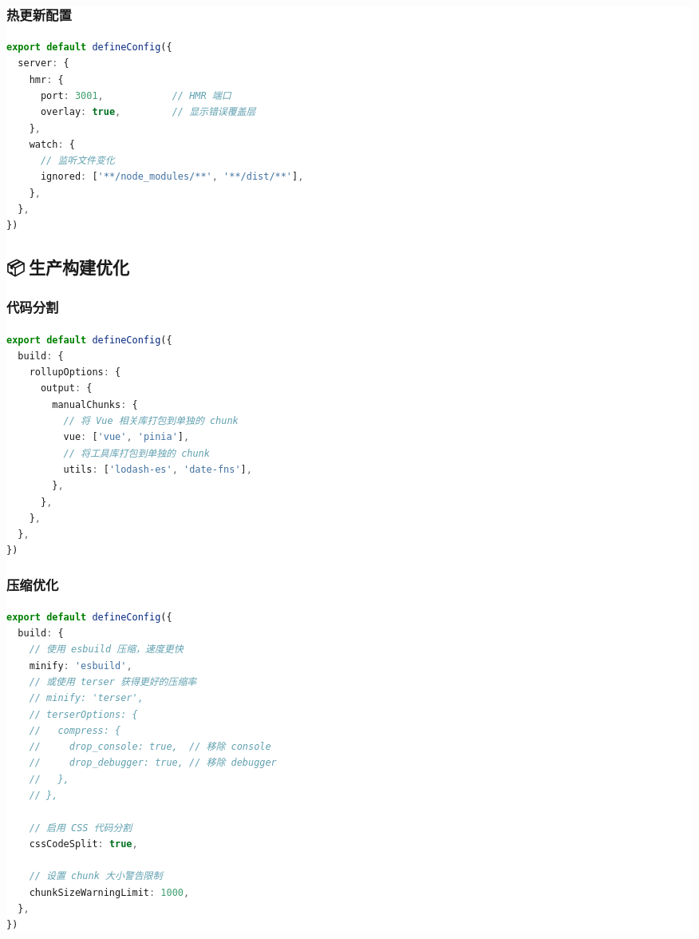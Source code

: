 ### 热更新配置

```typescript
export default defineConfig({
  server: {
    hmr: {
      port: 3001,            // HMR 端口
      overlay: true,         // 显示错误覆盖层
    },
    watch: {
      // 监听文件变化
      ignored: ['**/node_modules/**', '**/dist/**'],
    },
  },
})
```

## 📦 生产构建优化

### 代码分割

```typescript
export default defineConfig({
  build: {
    rollupOptions: {
      output: {
        manualChunks: {
          // 将 Vue 相关库打包到单独的 chunk
          vue: ['vue', 'pinia'],
          // 将工具库打包到单独的 chunk
          utils: ['lodash-es', 'date-fns'],
        },
      },
    },
  },
})
```

### 压缩优化

```typescript
export default defineConfig({
  build: {
    // 使用 esbuild 压缩，速度更快
    minify: 'esbuild',
    // 或使用 terser 获得更好的压缩率
    // minify: 'terser',
    // terserOptions: {
    //   compress: {
    //     drop_console: true,  // 移除 console
    //     drop_debugger: true, // 移除 debugger
    //   },
    // },
    
    // 启用 CSS 代码分割
    cssCodeSplit: true,
    
    // 设置 chunk 大小警告限制
    chunkSizeWarningLimit: 1000,
  },
})
```
